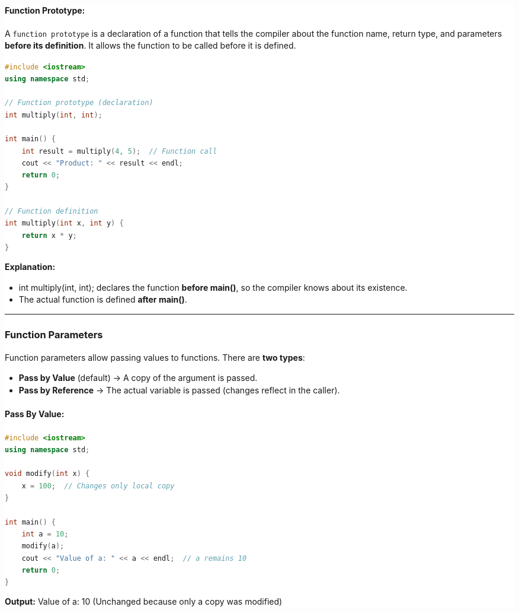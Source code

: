 #### Function Prototype:

A `function prototype` is a declaration of a function that tells the compiler about the function name, return type, and parameters **before its definition**. It allows the function to be called before it is defined.

```cpp
#include <iostream>
using namespace std;

// Function prototype (declaration)
int multiply(int, int);

int main() {
    int result = multiply(4, 5);  // Function call
    cout << "Product: " << result << endl;
    return 0;
}

// Function definition
int multiply(int x, int y) {
    return x * y;
}
```

**Explanation:**
* int multiply(int, int); declares the function **before main()**, so the compiler knows about its existence.
* The actual function is defined **after main()**.
---
### Function Parameters
Function parameters allow passing values to functions. There are **two types**:
* **Pass by Value** (default) → A copy of the argument is passed.
* **Pass by Reference** → The actual variable is passed (changes reflect in the caller).

#### Pass By Value:
```cpp
#include <iostream>
using namespace std;

void modify(int x) {
    x = 100;  // Changes only local copy
}

int main() {
    int a = 10;
    modify(a);
    cout << "Value of a: " << a << endl;  // a remains 10
    return 0;
}
```
**Output:** Value of a: 10 (Unchanged because only a copy was modified)
